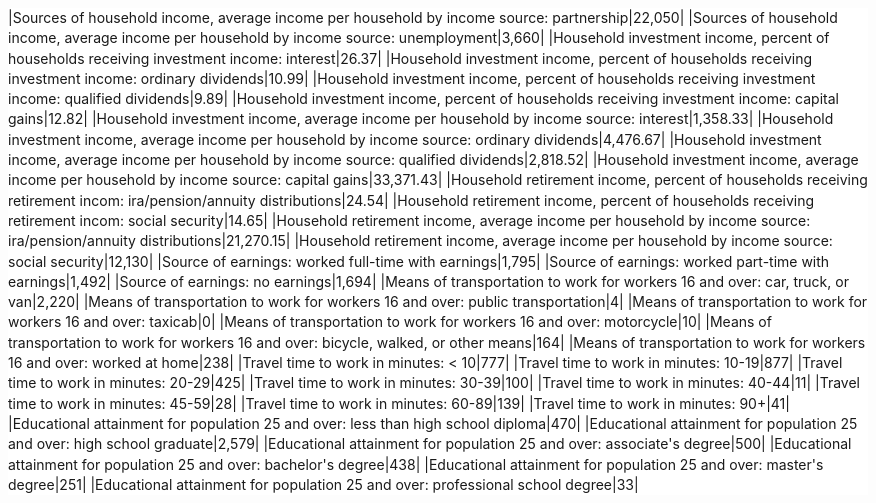 |Sources of household income, average income per household by income source: partnership|22,050|
|Sources of household income, average income per household by income source: unemployment|3,660|
|Household investment income, percent of households receiving investment income: interest|26.37|
|Household investment income, percent of households receiving investment income: ordinary dividends|10.99|
|Household investment income, percent of households receiving investment income: qualified dividends|9.89|
|Household investment income, percent of households receiving investment income: capital gains|12.82|
|Household investment income, average income per household by income source: interest|1,358.33|
|Household investment income, average income per household by income source: ordinary dividends|4,476.67|
|Household investment income, average income per household by income source: qualified dividends|2,818.52|
|Household investment income, average income per household by income source: capital gains|33,371.43|
|Household retirement income, percent of households receiving retirement incom: ira/pension/annuity distributions|24.54|
|Household retirement income, percent of households receiving retirement incom: social security|14.65|
|Household retirement income, average income per household by income source: ira/pension/annuity distributions|21,270.15|
|Household retirement income, average income per household by income source: social security|12,130|
|Source of earnings: worked full-time with earnings|1,795|
|Source of earnings: worked part-time with earnings|1,492|
|Source of earnings: no earnings|1,694|
|Means of transportation to work for workers 16 and over: car, truck, or van|2,220|
|Means of transportation to work for workers 16 and over: public transportation|4|
|Means of transportation to work for workers 16 and over: taxicab|0|
|Means of transportation to work for workers 16 and over: motorcycle|10|
|Means of transportation to work for workers 16 and over: bicycle, walked, or other means|164|
|Means of transportation to work for workers 16 and over: worked at home|238|
|Travel time to work in minutes: < 10|777|
|Travel time to work in minutes: 10-19|877|
|Travel time to work in minutes: 20-29|425|
|Travel time to work in minutes: 30-39|100|
|Travel time to work in minutes: 40-44|11|
|Travel time to work in minutes: 45-59|28|
|Travel time to work in minutes: 60-89|139|
|Travel time to work in minutes: 90+|41|
|Educational attainment for population 25 and over: less than high school diploma|470|
|Educational attainment for population 25 and over: high school graduate|2,579|
|Educational attainment for population 25 and over: associate's degree|500|
|Educational attainment for population 25 and over: bachelor's degree|438|
|Educational attainment for population 25 and over: master's degree|251|
|Educational attainment for population 25 and over: professional school degree|33|